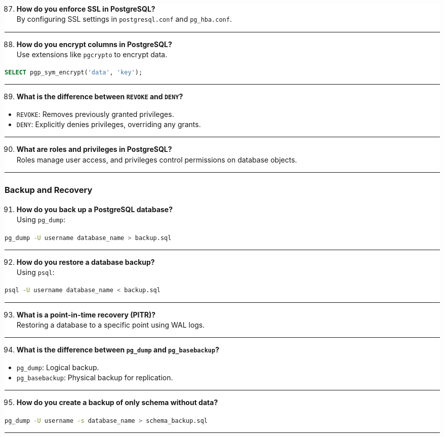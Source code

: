 
87. **How do you enforce SSL in PostgreSQL?**  
By configuring SSL settings in `postgresql.conf` and `pg_hba.conf`.

---

88. **How do you encrypt columns in PostgreSQL?**  
Use extensions like `pgcrypto` to encrypt data.  
```sql
SELECT pgp_sym_encrypt('data', 'key');
```
---

89. **What is the difference between `REVOKE` and `DENY`?**  
- `REVOKE`: Removes previously granted privileges.  
- `DENY`: Explicitly denies privileges, overriding any grants.

---

90. **What are roles and privileges in PostgreSQL?**  
Roles manage user access, and privileges control permissions on database objects.

---

### **Backup and Recovery**

91. **How do you back up a PostgreSQL database?**  
Using `pg_dump`:  
```bash
pg_dump -U username database_name > backup.sql
```
---

92. **How do you restore a database backup?**  
Using `psql`:  
```bash
psql -U username database_name < backup.sql
```

---

93. **What is a point-in-time recovery (PITR)?**  
Restoring a database to a specific point using WAL logs.

---

94. **What is the difference between `pg_dump` and `pg_basebackup`?**  
- `pg_dump`: Logical backup.  
- `pg_basebackup`: Physical backup for replication.

---

95. **How do you create a backup of only schema without data?**  
```bash
pg_dump -U username -s database_name > schema_backup.sql
```
---
